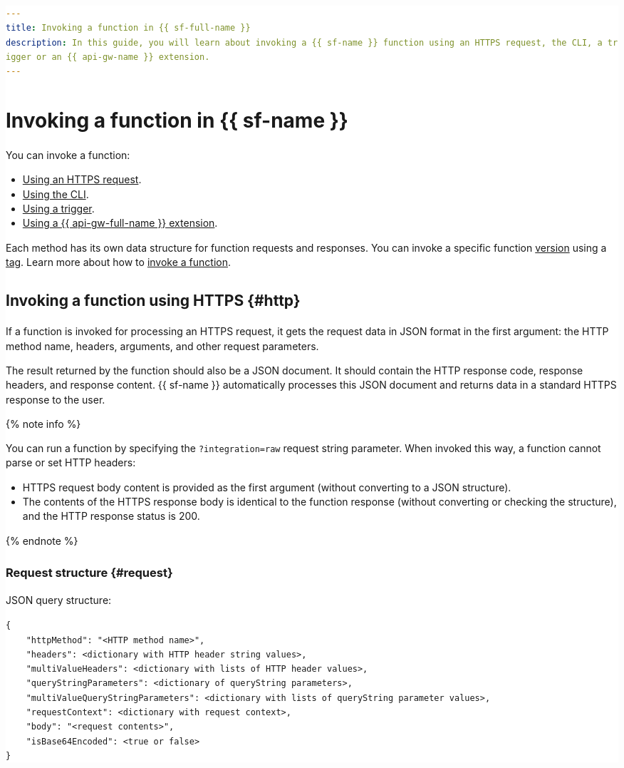 ```yaml
---
title: Invoking a function in {{ sf-full-name }}
description: In this guide, you will learn about invoking a {{ sf-name }} function using an HTTPS request, the CLI, a trigger or an {{ api-gw-name }} extension.
---
```


# Invoking a function in {{ sf-name }}

You can invoke a function: 
* [Using an HTTPS request](#http).
* [Using the CLI](#cli).
* [Using a trigger](#trigger).
* [Using a {{ api-gw-full-name }} extension](#extension).

Each method has its own data structure for function requests and responses. You can invoke a specific function [version](function.md#version) using a [tag](function.md#tag). Learn more about how to [invoke a function](../operations/function/function-invoke.md).

## Invoking a function using HTTPS {#http}

If a function is invoked for processing an HTTPS request, it gets the request data in JSON format in the first argument: the HTTP method name, headers, arguments, and other request parameters.

The result returned by the function should also be a JSON document. It should contain the HTTP response code, response headers, and response content. {{ sf-name }} automatically processes this JSON document and returns data in a standard HTTPS response to the user.

{% note info %}

You can run a function by specifying the `?integration=raw` request string parameter. When invoked this way, a function cannot parse or set HTTP headers: 
* HTTPS request body content is provided as the first argument (without converting to a JSON structure).
* The contents of the HTTPS response body is identical to the function response (without converting or checking the structure), and the HTTP response status is 200.

{% endnote %}

### Request structure {#request}

JSON query structure:

```
{
    "httpMethod": "<HTTP method name>",
    "headers": <dictionary with HTTP header string values>,
    "multiValueHeaders": <dictionary with lists of HTTP header values>,
    "queryStringParameters": <dictionary of queryString parameters>,
    "multiValueQueryStringParameters": <dictionary with lists of queryString parameter values>,
    "requestContext": <dictionary with request context>,
    "body": "<request contents>",
    "isBase64Encoded": <true or false>
}
```
